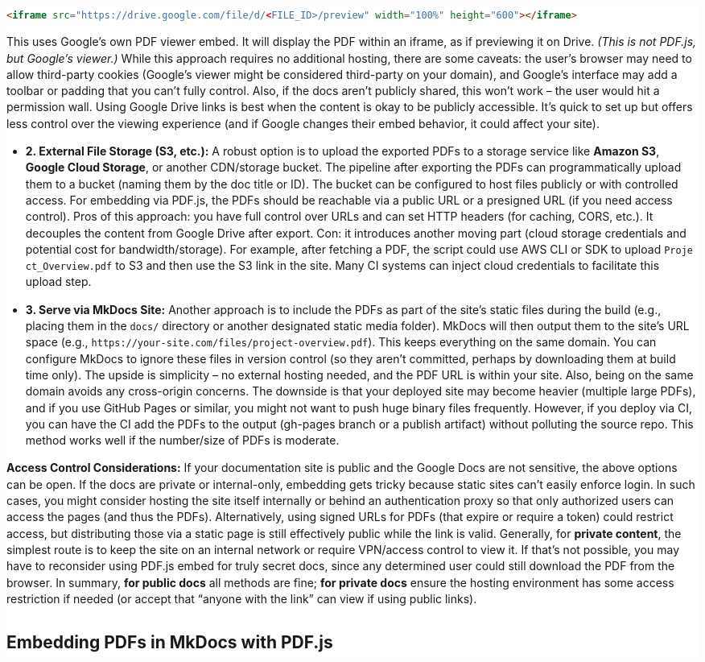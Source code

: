  ```html
  <iframe src="https://drive.google.com/file/d/<FILE_ID>/preview" width="100%" height="600"></iframe>
  ```

  This uses Google’s own PDF viewer embed. It will display the PDF within an iframe, as if previewing it on Drive. *(This is not PDF.js, but Google’s viewer.)* While this approach requires no additional hosting, there are some caveats: the user’s browser may need to allow third-party cookies (Google’s viewer might be considered third-party on your domain), and Google’s interface may add a toolbar or padding that you can’t fully control. Also, if the docs aren’t publicly shared, this won’t work – the user would hit a permission wall. Using Google Drive links is best when the content is okay to be publicly accessible. It’s quick to set up but offers less control over the viewing experience (and if Google changes their embed behavior, it could affect your site).

* **2. External File Storage (S3, etc.):** A robust option is to upload the exported PDFs to a storage service like **Amazon S3**, **Google Cloud Storage**, or another CDN/storage bucket. The pipeline after exporting the PDFs can programmatically upload them to a bucket (naming them by the doc title or ID). The bucket can be configured to host files publicly or with controlled access. For embedding via PDF.js, the PDFs should be reachable via a public URL or a presigned URL (if you need access control). Pros of this approach: you have full control over URLs and can set HTTP headers (for caching, CORS, etc.). It decouples the content from Google Drive after export. Con: it introduces another moving part (cloud storage credentials and potential cost for bandwidth/storage). For example, after fetching a PDF, the script could use AWS CLI or SDK to upload `Project_Overview.pdf` to S3 and then use the S3 link in the site. Many CI systems can inject cloud credentials to facilitate this upload step.

* **3. Serve via MkDocs Site:** Another approach is to include the PDFs as part of the site’s static files during the build (e.g., placing them in the `docs/` directory or another designated static media folder). MkDocs will then output them to the site’s URL space (e.g., `https://your-site.com/files/project-overview.pdf`). This keeps everything on the same domain. You can configure MkDocs to ignore these files in version control (so they aren’t committed, perhaps by downloading them at build time only). The upside is simplicity – no external hosting needed, and the PDF URL is within your site. Also, being on the same domain avoids any cross-origin concerns. The downside is that your deployed site may become heavier (multiple large PDFs), and if you use GitHub Pages or similar, you might not want to push huge binary files frequently. However, if you deploy via CI, you can have the CI add the PDFs to the output (gh-pages branch or a publish artifact) without polluting the source repo. This method works well if the number/size of PDFs is moderate.

**Access Control Considerations:** If your documentation site is public and the Google Docs are not sensitive, the above options can be open. If the docs are private or internal-only, embedding gets tricky because static sites can’t easily enforce login. In such cases, you might consider hosting the site itself internally or behind an authentication proxy so that only authorized users can access the pages (and thus the PDFs). Alternatively, using signed URLs for PDFs (that expire or require a token) could restrict access, but distributing those via a static page is still effectively public while the link is valid. Generally, for **private content**, the simplest route is to keep the site on an internal network or require VPN/access control to view it. If that’s not possible, you may have to reconsider using PDF.js embed for truly secret docs, since any determined user could still download the PDF from the browser. In summary, **for public docs** all methods are fine; **for private docs** ensure the hosting environment has some access restriction if needed (or accept that “anyone with the link” can view if using public links).

## Embedding PDFs in MkDocs with PDF.js
